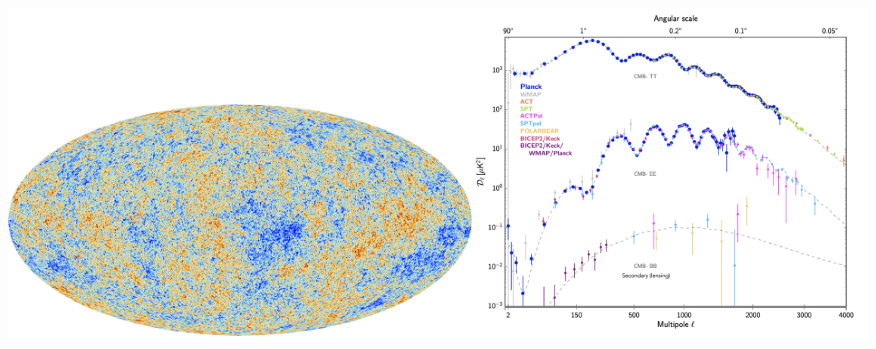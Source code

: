 <img src="/images/cmb.jpg" alt="image" width="54%" height="auto"><img src="/images/ps.png" alt="image" width="45%" height="auto">
